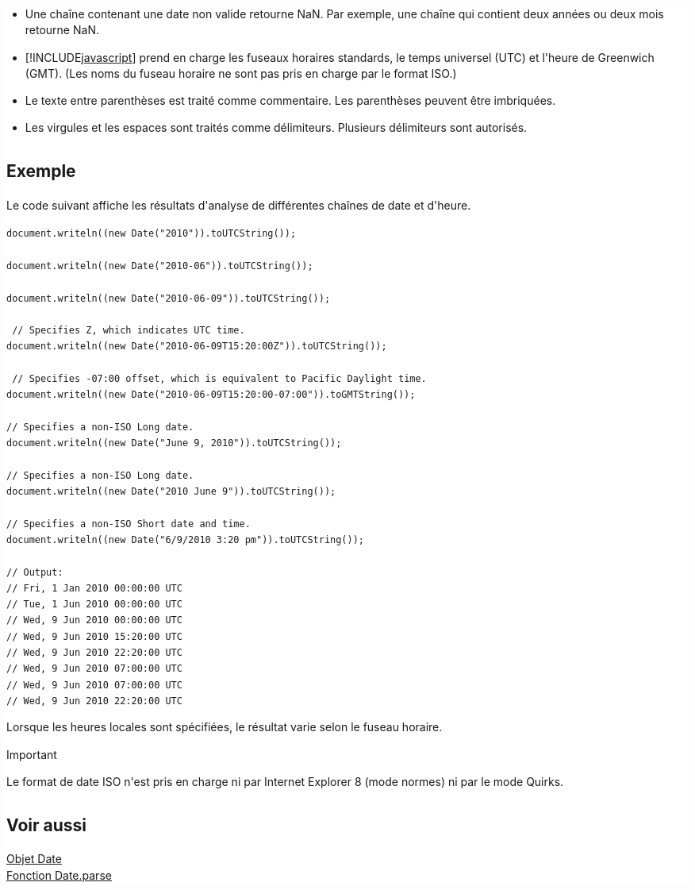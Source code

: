 -   Une chaîne contenant une date non valide retourne NaN. Par exemple, une chaîne qui contient deux années ou deux mois retourne NaN.  
  
-   [!INCLUDE[javascript](../javascript/includes/javascript-md.md)] prend en charge les fuseaux horaires standards, le temps universel (UTC) et l'heure de Greenwich (GMT). (Les noms du fuseau horaire ne sont pas pris en charge par le format ISO.)  
  
-   Le texte entre parenthèses est traité comme commentaire. Les parenthèses peuvent être imbriquées.  
  
-   Les virgules et les espaces sont traités comme délimiteurs. Plusieurs délimiteurs sont autorisés.  
  
## <a name="example"></a>Exemple  
 Le code suivant affiche les résultats d'analyse de différentes chaînes de date et d'heure.  
  
```  
document.writeln((new Date("2010")).toUTCString());   
  
document.writeln((new Date("2010-06")).toUTCString());  
  
document.writeln((new Date("2010-06-09")).toUTCString());  
  
 // Specifies Z, which indicates UTC time.  
document.writeln((new Date("2010-06-09T15:20:00Z")).toUTCString());  
  
 // Specifies -07:00 offset, which is equivalent to Pacific Daylight time.  
document.writeln((new Date("2010-06-09T15:20:00-07:00")).toGMTString());  
  
// Specifies a non-ISO Long date.  
document.writeln((new Date("June 9, 2010")).toUTCString());  
  
// Specifies a non-ISO Long date.  
document.writeln((new Date("2010 June 9")).toUTCString());  
  
// Specifies a non-ISO Short date and time.  
document.writeln((new Date("6/9/2010 3:20 pm")).toUTCString());  
  
// Output:  
// Fri, 1 Jan 2010 00:00:00 UTC  
// Tue, 1 Jun 2010 00:00:00 UTC  
// Wed, 9 Jun 2010 00:00:00 UTC  
// Wed, 9 Jun 2010 15:20:00 UTC  
// Wed, 9 Jun 2010 22:20:00 UTC  
// Wed, 9 Jun 2010 07:00:00 UTC  
// Wed, 9 Jun 2010 07:00:00 UTC  
// Wed, 9 Jun 2010 22:20:00 UTC  
```  
  
 Lorsque les heures locales sont spécifiées, le résultat varie selon le fuseau horaire.  
  
> [!IMPORTANT]
>  Le format de date ISO n'est pris en charge ni par Internet Explorer 8 (mode normes) ni par le mode Quirks.  
  
## <a name="see-also"></a>Voir aussi  
 [Objet Date](../javascript/reference/date-object-javascript.md)   
 [Fonction Date.parse](../javascript/reference/date-parse-function-javascript.md)